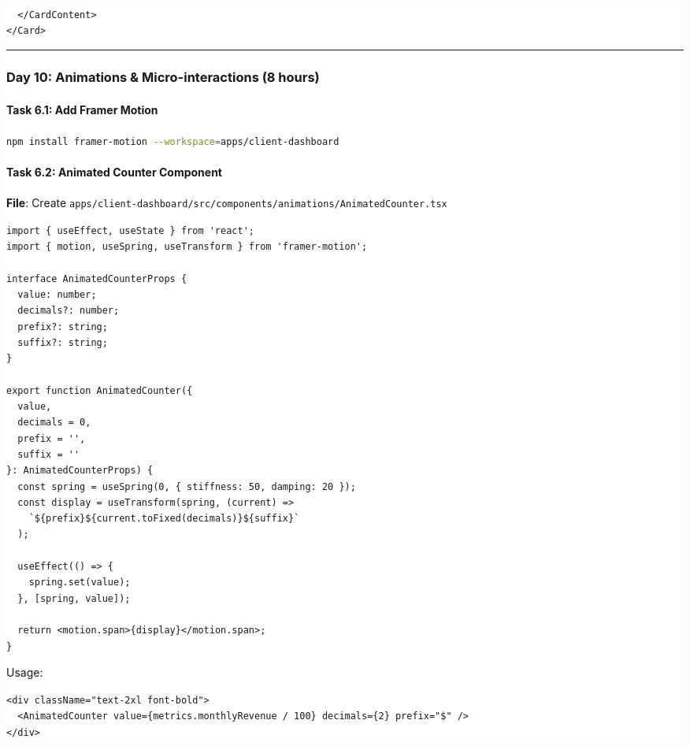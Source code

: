 ```tsx
  </CardContent>
</Card>
```

---

### Day 10: Animations & Micro-interactions (8 hours)

#### Task 6.1: Add Framer Motion
```bash
npm install framer-motion --workspace=apps/client-dashboard
```

#### Task 6.2: Animated Counter Component
**File**: Create `apps/client-dashboard/src/components/animations/AnimatedCounter.tsx`

```tsx
import { useEffect, useState } from 'react';
import { motion, useSpring, useTransform } from 'framer-motion';

interface AnimatedCounterProps {
  value: number;
  decimals?: number;
  prefix?: string;
  suffix?: string;
}

export function AnimatedCounter({ 
  value, 
  decimals = 0, 
  prefix = '', 
  suffix = '' 
}: AnimatedCounterProps) {
  const spring = useSpring(0, { stiffness: 50, damping: 20 });
  const display = useTransform(spring, (current) => 
    `${prefix}${current.toFixed(decimals)}${suffix}`
  );
  
  useEffect(() => {
    spring.set(value);
  }, [spring, value]);
  
  return <motion.span>{display}</motion.span>;
}
```

Usage:
```tsx
<div className="text-2xl font-bold">
  <AnimatedCounter value={metrics.monthlyRevenue / 100} decimals={2} prefix="$" />
</div>
```
